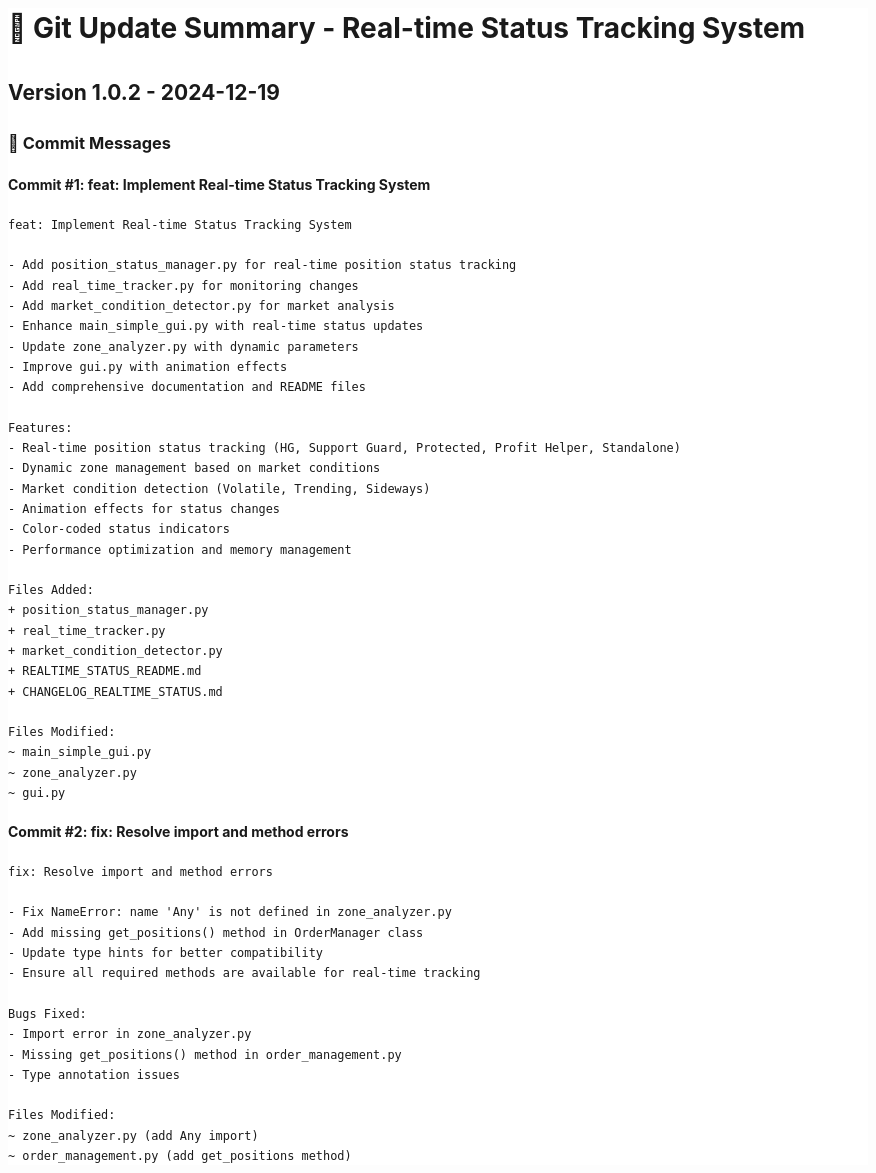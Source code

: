 # 🚀 Git Update Summary - Real-time Status Tracking System

## Version 1.0.2 - 2024-12-19

### 📝 **Commit Messages**

#### **Commit #1: feat: Implement Real-time Status Tracking System**
```
feat: Implement Real-time Status Tracking System

- Add position_status_manager.py for real-time position status tracking
- Add real_time_tracker.py for monitoring changes
- Add market_condition_detector.py for market analysis
- Enhance main_simple_gui.py with real-time status updates
- Update zone_analyzer.py with dynamic parameters
- Improve gui.py with animation effects
- Add comprehensive documentation and README files

Features:
- Real-time position status tracking (HG, Support Guard, Protected, Profit Helper, Standalone)
- Dynamic zone management based on market conditions
- Market condition detection (Volatile, Trending, Sideways)
- Animation effects for status changes
- Color-coded status indicators
- Performance optimization and memory management

Files Added:
+ position_status_manager.py
+ real_time_tracker.py
+ market_condition_detector.py
+ REALTIME_STATUS_README.md
+ CHANGELOG_REALTIME_STATUS.md

Files Modified:
~ main_simple_gui.py
~ zone_analyzer.py
~ gui.py
```

#### **Commit #2: fix: Resolve import and method errors**
```
fix: Resolve import and method errors

- Fix NameError: name 'Any' is not defined in zone_analyzer.py
- Add missing get_positions() method in OrderManager class
- Update type hints for better compatibility
- Ensure all required methods are available for real-time tracking

Bugs Fixed:
- Import error in zone_analyzer.py
- Missing get_positions() method in order_management.py
- Type annotation issues

Files Modified:
~ zone_analyzer.py (add Any import)
~ order_management.py (add get_positions method)
```

